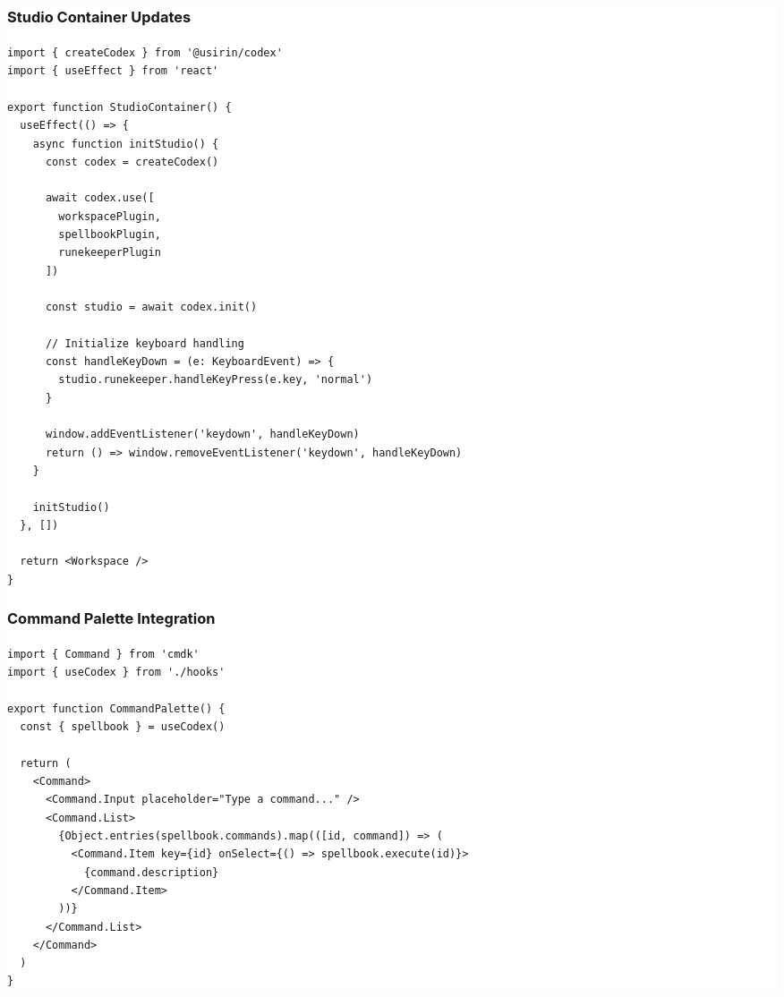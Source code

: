 ### Studio Container Updates

```typescript:services/usir-in/studio/container.tsx
import { createCodex } from '@usirin/codex'
import { useEffect } from 'react'

export function StudioContainer() {
  useEffect(() => {
    async function initStudio() {
      const codex = createCodex()
      
      await codex.use([
        workspacePlugin,
        spellbookPlugin,
        runekeeperPlugin
      ])
      
      const studio = await codex.init()
      
      // Initialize keyboard handling
      const handleKeyDown = (e: KeyboardEvent) => {
        studio.runekeeper.handleKeyPress(e.key, 'normal')
      }
      
      window.addEventListener('keydown', handleKeyDown)
      return () => window.removeEventListener('keydown', handleKeyDown)
    }
    
    initStudio()
  }, [])
  
  return <Workspace />
}
```

### Command Palette Integration

```typescript:services/usir-in/studio/command-palette.tsx
import { Command } from 'cmdk'
import { useCodex } from './hooks'

export function CommandPalette() {
  const { spellbook } = useCodex()
  
  return (
    <Command>
      <Command.Input placeholder="Type a command..." />
      <Command.List>
        {Object.entries(spellbook.commands).map(([id, command]) => (
          <Command.Item key={id} onSelect={() => spellbook.execute(id)}>
            {command.description}
          </Command.Item>
        ))}
      </Command.List>
    </Command>
  )
}
```
